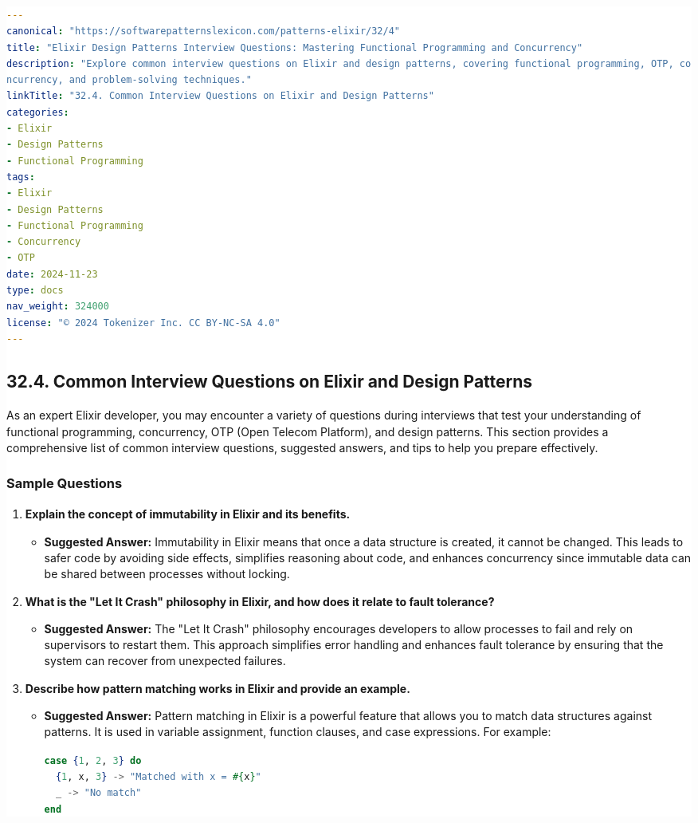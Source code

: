 ```yaml
---
canonical: "https://softwarepatternslexicon.com/patterns-elixir/32/4"
title: "Elixir Design Patterns Interview Questions: Mastering Functional Programming and Concurrency"
description: "Explore common interview questions on Elixir and design patterns, covering functional programming, OTP, concurrency, and problem-solving techniques."
linkTitle: "32.4. Common Interview Questions on Elixir and Design Patterns"
categories:
- Elixir
- Design Patterns
- Functional Programming
tags:
- Elixir
- Design Patterns
- Functional Programming
- Concurrency
- OTP
date: 2024-11-23
type: docs
nav_weight: 324000
license: "© 2024 Tokenizer Inc. CC BY-NC-SA 4.0"
---
```


## 32.4. Common Interview Questions on Elixir and Design Patterns

As an expert Elixir developer, you may encounter a variety of questions during interviews that test your understanding of functional programming, concurrency, OTP (Open Telecom Platform), and design patterns. This section provides a comprehensive list of common interview questions, suggested answers, and tips to help you prepare effectively.

### Sample Questions

1. **Explain the concept of immutability in Elixir and its benefits.**
   - **Suggested Answer:** Immutability in Elixir means that once a data structure is created, it cannot be changed. This leads to safer code by avoiding side effects, simplifies reasoning about code, and enhances concurrency since immutable data can be shared between processes without locking.

2. **What is the "Let It Crash" philosophy in Elixir, and how does it relate to fault tolerance?**
   - **Suggested Answer:** The "Let It Crash" philosophy encourages developers to allow processes to fail and rely on supervisors to restart them. This approach simplifies error handling and enhances fault tolerance by ensuring that the system can recover from unexpected failures.

3. **Describe how pattern matching works in Elixir and provide an example.**
   - **Suggested Answer:** Pattern matching in Elixir is a powerful feature that allows you to match data structures against patterns. It is used in variable assignment, function clauses, and case expressions. For example:
     ```elixir
     case {1, 2, 3} do
       {1, x, 3} -> "Matched with x = #{x}"
       _ -> "No match"
     end
     ```
